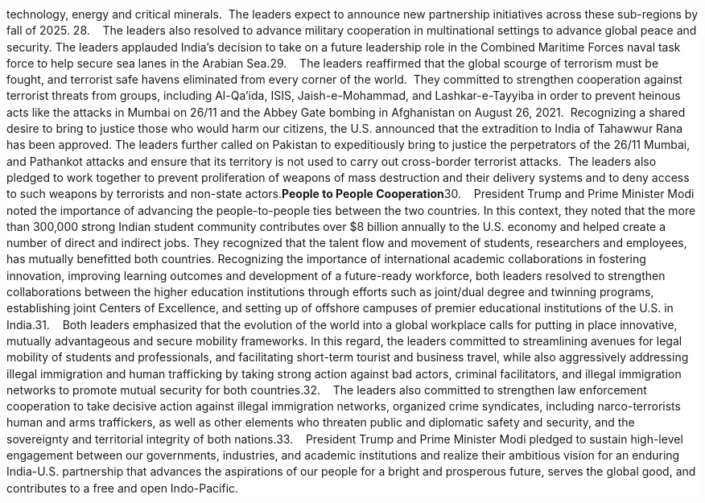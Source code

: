 technology, energy and critical minerals.  The leaders expect to announce new partnership initiatives across these sub-regions by fall of 2025. 28.    The leaders also resolved to advance military cooperation in multinational settings to advance global peace and security. The leaders applauded India’s decision to take on a future leadership role in the Combined Maritime Forces naval task force to help secure sea lanes in the Arabian Sea.29.    The leaders reaffirmed that the global scourge of terrorism must be fought, and terrorist safe havens eliminated from every corner of the world.  They committed to strengthen cooperation against terrorist threats from groups, including Al-Qa’ida, ISIS, Jaish-e-Mohammad, and Lashkar-e-Tayyiba in order to prevent heinous acts like the attacks in Mumbai on 26/11 and the Abbey Gate bombing in Afghanistan on August 26, 2021.  Recognizing a shared desire to bring to justice those who would harm our citizens, the U.S. announced that the extradition to India of Tahawwur Rana has been approved. The leaders further called on Pakistan to expeditiously bring to justice the perpetrators of the 26/11 Mumbai, and Pathankot attacks and ensure that its territory is not used to carry out cross-border terrorist attacks.  The leaders also pledged to work together to prevent proliferation of weapons of mass destruction and their delivery systems and to deny access to such weapons by terrorists and non-state actors.**People to People Cooperation**30.    President Trump and Prime Minister Modi noted the importance of advancing the people-to-people ties between the two countries. In this context, they noted that the more than 300,000 strong Indian student community contributes over $8 billion annually to the U.S. economy and helped create a number of direct and indirect jobs. They recognized that the talent flow and movement of students, researchers and employees, has mutually benefitted both countries. Recognizing the importance of international academic collaborations in fostering innovation, improving learning outcomes and development of a future-ready workforce, both leaders resolved to strengthen collaborations between the higher education institutions through efforts such as joint/dual degree and twinning programs, establishing joint Centers of Excellence, and setting up of offshore campuses of premier educational institutions of the U.S. in India.31.    Both leaders emphasized that the evolution of the world into a global workplace calls for putting in place innovative, mutually advantageous and secure mobility frameworks. In this regard, the leaders committed to streamlining avenues for legal mobility of students and professionals, and facilitating short-term tourist and business travel, while also aggressively addressing illegal immigration and human trafficking by taking strong action against bad actors, criminal facilitators, and illegal immigration networks to promote mutual security for both countries.32.    The leaders also committed to strengthen law enforcement cooperation to take decisive action against illegal immigration networks, organized crime syndicates, including narco-terrorists human and arms traffickers, as well as other elements who threaten public and diplomatic safety and security, and the sovereignty and territorial integrity of both nations.33.    President Trump and Prime Minister Modi pledged to sustain high-level engagement between our governments, industries, and academic institutions and realize their ambitious vision for an enduring India-U.S. partnership that advances the aspirations of our people for a bright and prosperous future, serves the global good, and contributes to a free and open Indo-Pacific.
